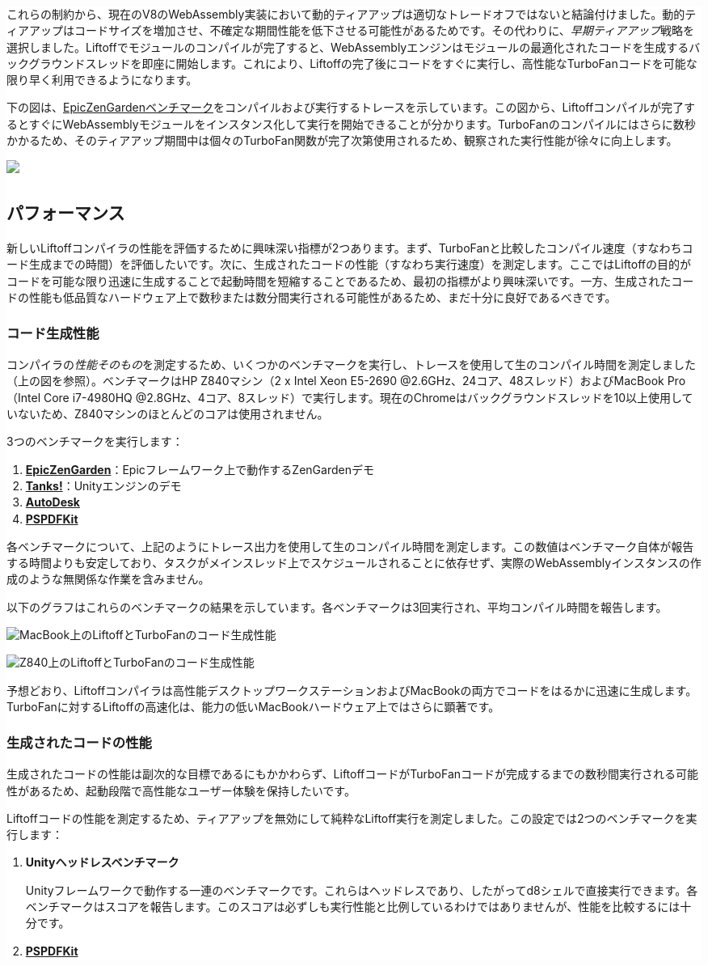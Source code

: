 これらの制約から、現在のV8のWebAssembly実装において動的ティアアップは適切なトレードオフではないと結論付けました。動的ティアアップはコードサイズを増加させ、不確定な期間性能を低下させる可能性があるためです。その代わりに、*早期ティアアップ*戦略を選択しました。Liftoffでモジュールのコンパイルが完了すると、WebAssemblyエンジンはモジュールの最適化されたコードを生成するバックグラウンドスレッドを即座に開始します。これにより、Liftoffの完了後にコードをすぐに実行し、高性能なTurboFanコードを可能な限り早く利用できるようになります。

下の図は、[EpicZenGardenベンチマーク](https://s3.amazonaws.com/mozilla-games/ZenGarden/EpicZenGarden.html)をコンパイルおよび実行するトレースを示しています。この図から、Liftoffコンパイルが完了するとすぐにWebAssemblyモジュールをインスタンス化して実行を開始できることが分かります。TurboFanのコンパイルにはさらに数秒かかるため、そのティアアップ期間中は個々のTurboFan関数が完了次第使用されるため、観察された実行性能が徐々に向上します。

![](/_img/liftoff/tierup-liftoff-turbofan.png)

## パフォーマンス

新しいLiftoffコンパイラの性能を評価するために興味深い指標が2つあります。まず、TurboFanと比較したコンパイル速度（すなわちコード生成までの時間）を評価したいです。次に、生成されたコードの性能（すなわち実行速度）を測定します。ここではLiftoffの目的がコードを可能な限り迅速に生成することで起動時間を短縮することであるため、最初の指標がより興味深いです。一方、生成されたコードの性能も低品質なハードウェア上で数秒または数分間実行される可能性があるため、まだ十分に良好であるべきです。

### コード生成性能

コンパイラの*性能そのもの*を測定するため、いくつかのベンチマークを実行し、トレースを使用して生のコンパイル時間を測定しました（上の図を参照）。ベンチマークはHP Z840マシン（2 x Intel Xeon E5-2690 @2.6GHz、24コア、48スレッド）およびMacBook Pro（Intel Core i7-4980HQ @2.8GHz、4コア、8スレッド）で実行します。現在のChromeはバックグラウンドスレッドを10以上使用していないため、Z840マシンのほとんどのコアは使用されません。

3つのベンチマークを実行します：

1. [**EpicZenGarden**](https://s3.amazonaws.com/mozilla-games/ZenGarden/EpicZenGarden.html)：Epicフレームワーク上で動作するZenGardenデモ
1. [**Tanks!**](https://webassembly.org/demo/)：Unityエンジンのデモ
1. [**AutoDesk**](https://web.autocad.com/)
1. [**PSPDFKit**](https://pspdfkit.com/webassembly-benchmark/)

各ベンチマークについて、上記のようにトレース出力を使用して生のコンパイル時間を測定します。この数値はベンチマーク自体が報告する時間よりも安定しており、タスクがメインスレッド上でスケジュールされることに依存せず、実際のWebAssemblyインスタンスの作成のような無関係な作業を含みません。

以下のグラフはこれらのベンチマークの結果を示しています。各ベンチマークは3回実行され、平均コンパイル時間を報告します。

![MacBook上のLiftoffとTurboFanのコード生成性能](/_img/liftoff/performance-unity-macbook.svg)

![Z840上のLiftoffとTurboFanのコード生成性能](/_img/liftoff/performance-unity-z840.svg)

予想どおり、Liftoffコンパイラは高性能デスクトップワークステーションおよびMacBookの両方でコードをはるかに迅速に生成します。TurboFanに対するLiftoffの高速化は、能力の低いMacBookハードウェア上ではさらに顕著です。

### 生成されたコードの性能

生成されたコードの性能は副次的な目標であるにもかかわらず、LiftoffコードがTurboFanコードが完成するまでの数秒間実行される可能性があるため、起動段階で高性能なユーザー体験を保持したいです。

Liftoffコードの性能を測定するため、ティアアップを無効にして純粋なLiftoff実行を測定しました。この設定では2つのベンチマークを実行します：

1. **Unityヘッドレスベンチマーク**

    Unityフレームワークで動作する一連のベンチマークです。これらはヘッドレスであり、したがってd8シェルで直接実行できます。各ベンチマークはスコアを報告します。このスコアは必ずしも実行性能と比例しているわけではありませんが、性能を比較するには十分です。

1. [**PSPDFKit**](https://pspdfkit.com/webassembly-benchmark/)
